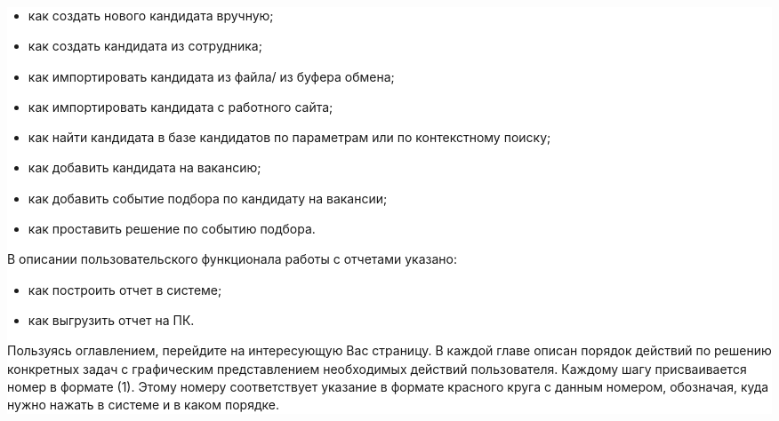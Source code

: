 -   как создать нового кандидата вручную;

-   как создать кандидата из сотрудника;

-   как импортировать кандидата из файла/ из буфера обмена;

-   как импортировать кандидата с работного сайта;

-   как найти кандидата в базе кандидатов по параметрам или по
    контекстному поиску;

-   как добавить кандидата на вакансию;

-   как добавить событие подбора по кандидату на вакансии;

-   как проставить решение по событию подбора.

В описании пользовательского функционала работы с отчетами указано:

-   как построить отчет в системе;

-   как выгрузить отчет на ПК.

Пользуясь оглавлением, перейдите на интересующую Вас страницу. В каждой
главе описан порядок действий по решению конкретных задач с графическим
представлением необходимых действий пользователя. Каждому шагу
присваивается номер в формате (1). Этому номеру соответствует указание в
формате красного круга с данным номером, обозначая, куда нужно нажать в
системе и в каком порядке.